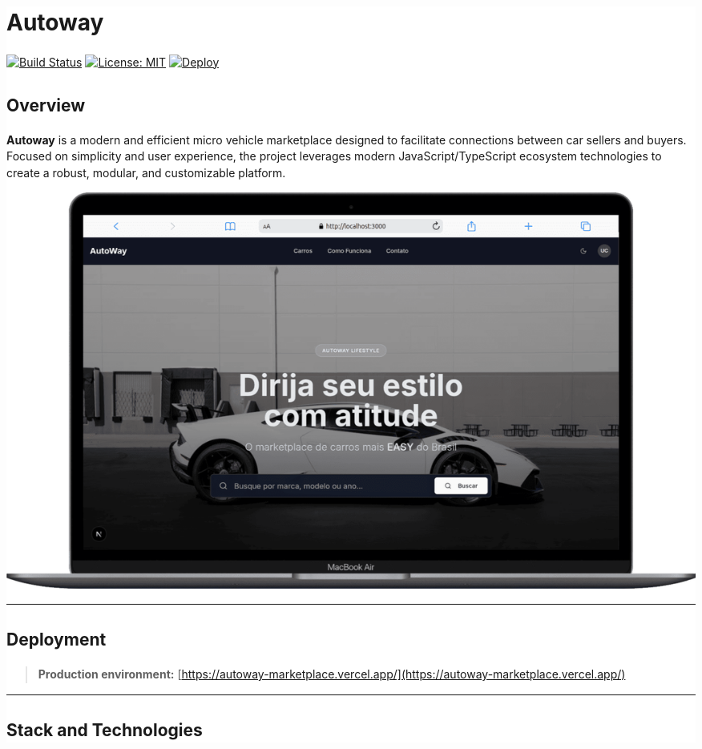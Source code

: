 # Autoway

[![Build Status](https://img.shields.io/badge/build-passing-brightgreen)](https://github.com/seu-usuario/autoway/actions)
[![License: MIT](https://img.shields.io/badge/License-MIT-yellow.svg)](./LICENSE)
[![Deploy](https://img.shields.io/badge/deploy-live-blue)](#deployment)

## Overview

**Autoway** is a modern and efficient micro vehicle marketplace designed to facilitate connections between car sellers and buyers. Focused on simplicity and user experience, the project leverages modern JavaScript/TypeScript ecosystem technologies to create a robust, modular, and customizable platform.

![Hero Screenshot](public/readme/1.png)

---

## Deployment

> **Production environment:** [https://autoway-marketplace.vercel.app/](https://autoway-marketplace.vercel.app/)

---

## Stack and Technologies
